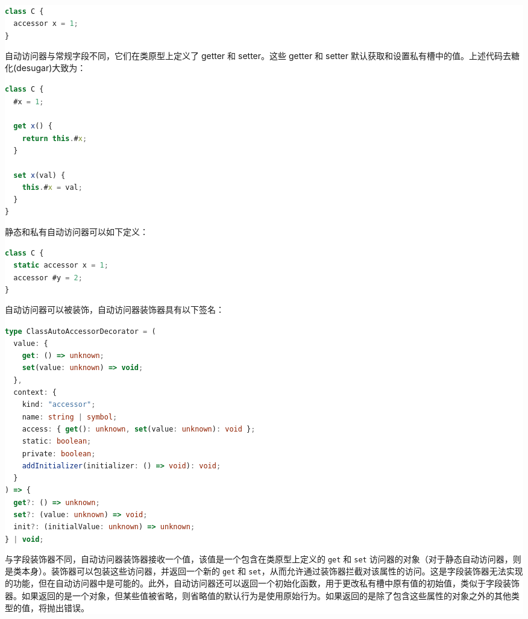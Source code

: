 ```javascript
class C {
  accessor x = 1;
}
```

自动访问器与常规字段不同，它们在类原型上定义了 getter 和 setter。这些 getter 和 setter 默认获取和设置私有槽中的值。上述代码去糖化(desugar)大致为： 

```javascript
class C {
  #x = 1;

  get x() {
    return this.#x;
  }

  set x(val) {
    this.#x = val;
  }
}
```

静态和私有自动访问器可以如下定义：

```javascript
class C {
  static accessor x = 1;
  accessor #y = 2;
}
```

自动访问器可以被装饰，自动访问器装饰器具有以下签名： 

```typescript
type ClassAutoAccessorDecorator = (
  value: {
    get: () => unknown;
    set(value: unknown) => void;
  },
  context: {
    kind: "accessor";
    name: string | symbol;
    access: { get(): unknown, set(value: unknown): void };
    static: boolean;
    private: boolean;
    addInitializer(initializer: () => void): void;
  }
) => {
  get?: () => unknown;
  set?: (value: unknown) => void;
  init?: (initialValue: unknown) => unknown;
} | void;
```

与字段装饰器不同，自动访问器装饰器接收一个值，该值是一个包含在类原型上定义的 `get` 和 `set` 访问器的对象（对于静态自动访问器，则是类本身）。装饰器可以包装这些访问器，并返回一个新的 `get` 和 `set`，从而允许通过装饰器拦截对该属性的访问。这是字段装饰器无法实现的功能，但在自动访问器中是可能的。此外，自动访问器还可以返回一个初始化函数，用于更改私有槽中原有值的初始值，类似于字段装饰器。如果返回的是一个对象，但某些值被省略，则省略值的默认行为是使用原始行为。如果返回的是除了包含这些属性的对象之外的其他类型的值，将抛出错误。
